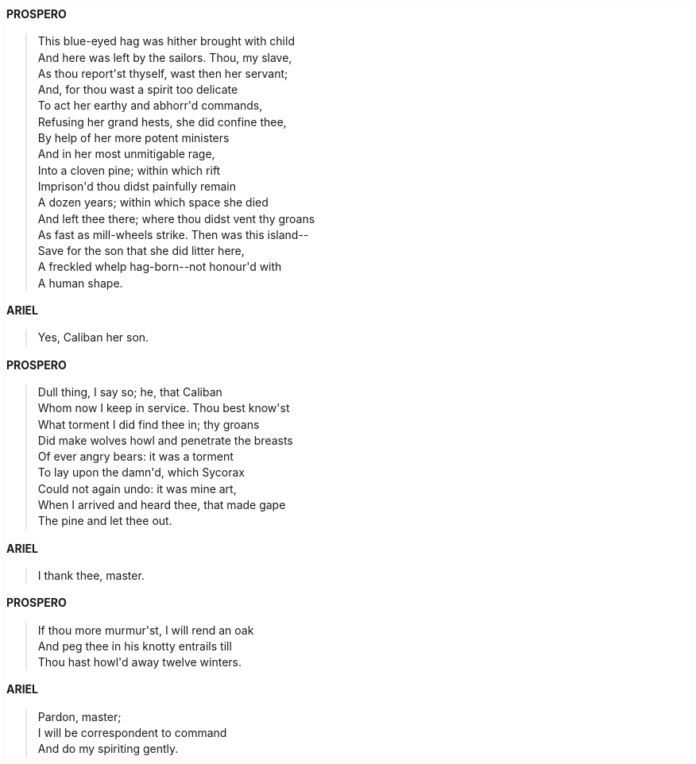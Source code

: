 <A NAME=speech72><b>PROSPERO</b></a>
<blockquote>
<A NAME=317>This blue-eyed hag was hither brought with child</A><br>
<A NAME=318>And here was left by the sailors. Thou, my slave,</A><br>
<A NAME=319>As thou report'st thyself, wast then her servant;</A><br>
<A NAME=320>And, for thou wast a spirit too delicate</A><br>
<A NAME=321>To act her earthy and abhorr'd commands,</A><br>
<A NAME=322>Refusing her grand hests, she did confine thee,</A><br>
<A NAME=323>By help of her more potent ministers</A><br>
<A NAME=324>And in her most unmitigable rage,</A><br>
<A NAME=325>Into a cloven pine; within which rift</A><br>
<A NAME=326>Imprison'd thou didst painfully remain</A><br>
<A NAME=327>A dozen years; within which space she died</A><br>
<A NAME=328>And left thee there; where thou didst vent thy groans</A><br>
<A NAME=329>As fast as mill-wheels strike. Then was this island--</A><br>
<A NAME=330>Save for the son that she did litter here,</A><br>
<A NAME=331>A freckled whelp hag-born--not honour'd with</A><br>
<A NAME=332>A human shape.</A><br>
</blockquote>

<A NAME=speech73><b>ARIEL</b></a>
<blockquote>
<A NAME=333>                  Yes, Caliban her son.</A><br>
</blockquote>

<A NAME=speech74><b>PROSPERO</b></a>
<blockquote>
<A NAME=334>Dull thing, I say so; he, that Caliban</A><br>
<A NAME=335>Whom now I keep in service. Thou best know'st</A><br>
<A NAME=336>What torment I did find thee in; thy groans</A><br>
<A NAME=337>Did make wolves howl and penetrate the breasts</A><br>
<A NAME=338>Of ever angry bears: it was a torment</A><br>
<A NAME=339>To lay upon the damn'd, which Sycorax</A><br>
<A NAME=340>Could not again undo: it was mine art,</A><br>
<A NAME=341>When I arrived and heard thee, that made gape</A><br>
<A NAME=342>The pine and let thee out.</A><br>
</blockquote>

<A NAME=speech75><b>ARIEL</b></a>
<blockquote>
<A NAME=343>I thank thee, master.</A><br>
</blockquote>

<A NAME=speech76><b>PROSPERO</b></a>
<blockquote>
<A NAME=344>If thou more murmur'st, I will rend an oak</A><br>
<A NAME=345>And peg thee in his knotty entrails till</A><br>
<A NAME=346>Thou hast howl'd away twelve winters.</A><br>
</blockquote>

<A NAME=speech77><b>ARIEL</b></a>
<blockquote>
<A NAME=347>Pardon, master;</A><br>
<A NAME=348>I will be correspondent to command</A><br>
<A NAME=349>And do my spiriting gently.</A><br>
</blockquote>
